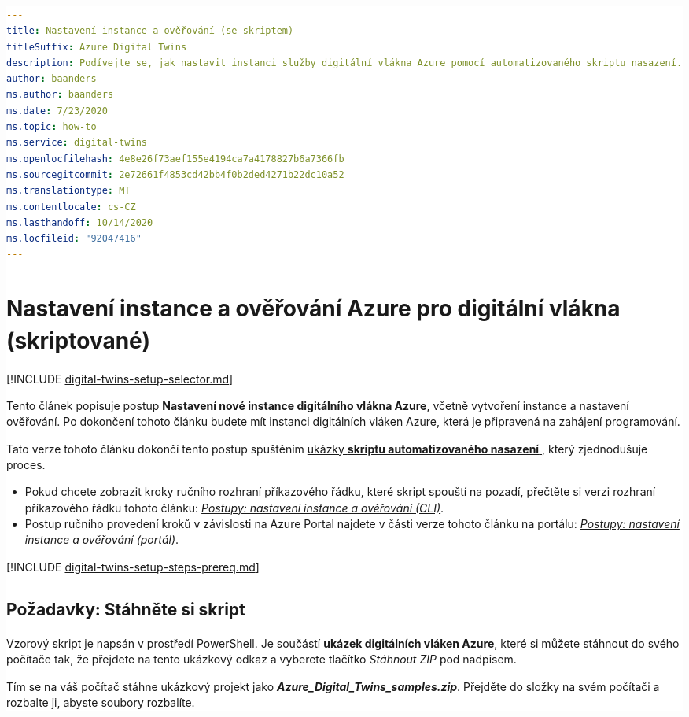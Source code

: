 ```yaml
---
title: Nastavení instance a ověřování (se skriptem)
titleSuffix: Azure Digital Twins
description: Podívejte se, jak nastavit instanci služby digitální vlákna Azure pomocí automatizovaného skriptu nasazení.
author: baanders
ms.author: baanders
ms.date: 7/23/2020
ms.topic: how-to
ms.service: digital-twins
ms.openlocfilehash: 4e8e26f73aef155e4194ca7a4178827b6a7366fb
ms.sourcegitcommit: 2e72661f4853cd42bb4f0b2ded4271b22dc10a52
ms.translationtype: MT
ms.contentlocale: cs-CZ
ms.lasthandoff: 10/14/2020
ms.locfileid: "92047416"
---
```

# <a name="set-up-an-azure-digital-twins-instance-and-authentication-scripted"></a>Nastavení instance a ověřování Azure pro digitální vlákna (skriptované)

[!INCLUDE [digital-twins-setup-selector.md](../../includes/digital-twins-setup-selector.md)]

Tento článek popisuje postup **Nastavení nové instance digitálního vlákna Azure**, včetně vytvoření instance a nastavení ověřování. Po dokončení tohoto článku budete mít instanci digitálních vláken Azure, která je připravená na zahájení programování.

Tato verze tohoto článku dokončí tento postup spuštěním [ukázky **skriptu automatizovaného nasazení** ](/samples/azure-samples/digital-twins-samples/digital-twins-samples/) , který zjednodušuje proces. 
* Pokud chcete zobrazit kroky ručního rozhraní příkazového řádku, které skript spouští na pozadí, přečtěte si verzi rozhraní příkazového řádku tohoto článku: [*Postupy: nastavení instance a ověřování (CLI)*](how-to-set-up-instance-cli.md).
* Postup ručního provedení kroků v závislosti na Azure Portal najdete v části verze tohoto článku na portálu: [*Postupy: nastavení instance a ověřování (portál)*](how-to-set-up-instance-portal.md).

[!INCLUDE [digital-twins-setup-steps-prereq.md](../../includes/digital-twins-setup-steps-prereq.md)]

## <a name="prerequisites-download-the-script"></a>Požadavky: Stáhněte si skript

Vzorový skript je napsán v prostředí PowerShell. Je součástí [**ukázek digitálních vláken Azure**](/samples/azure-samples/digital-twins-samples/digital-twins-samples/), které si můžete stáhnout do svého počítače tak, že přejdete na tento ukázkový odkaz a vyberete tlačítko *Stáhnout ZIP* pod nadpisem.

Tím se na váš počítač stáhne ukázkový projekt jako _**Azure_Digital_Twins_samples.zip**_. Přejděte do složky na svém počítači a rozbalte ji, abyste soubory rozbalíte.
